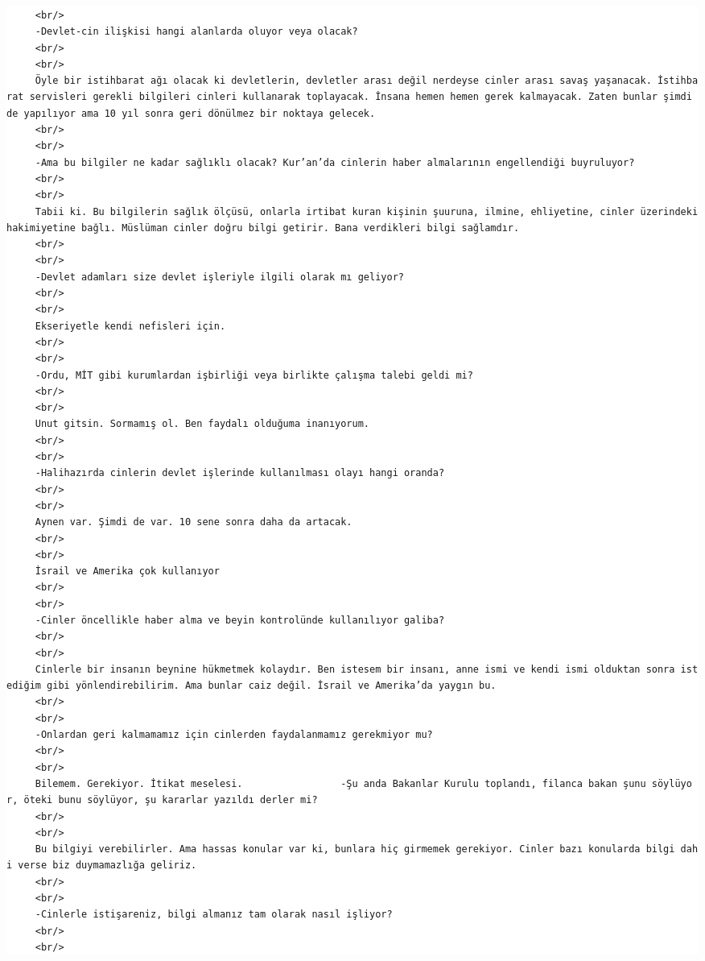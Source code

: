          <br/>
         -Devlet-cin ilişkisi hangi alanlarda oluyor veya olacak?
         <br/>
         <br/>
         Öyle bir istihbarat ağı olacak ki devletlerin, devletler arası değil nerdeyse cinler arası savaş yaşanacak. İstihbarat servisleri gerekli bilgileri cinleri kullanarak toplayacak. İnsana hemen hemen gerek kalmayacak. Zaten bunlar şimdi de yapılıyor ama 10 yıl sonra geri dönülmez bir noktaya gelecek.
         <br/>
         <br/>
         -Ama bu bilgiler ne kadar sağlıklı olacak? Kur’an’da cinlerin haber almalarının engellendiği buyruluyor?
         <br/>
         <br/>
         Tabii ki. Bu bilgilerin sağlık ölçüsü, onlarla irtibat kuran kişinin şuuruna, ilmine, ehliyetine, cinler üzerindeki hakimiyetine bağlı. Müslüman cinler doğru bilgi getirir. Bana verdikleri bilgi sağlamdır.
         <br/>
         <br/>
         -Devlet adamları size devlet işleriyle ilgili olarak mı geliyor?
         <br/>
         <br/>
         Ekseriyetle kendi nefisleri için.
         <br/>
         <br/>
         -Ordu, MİT gibi kurumlardan işbirliği veya birlikte çalışma talebi geldi mi?
         <br/>
         <br/>
         Unut gitsin. Sormamış ol. Ben faydalı olduğuma inanıyorum.
         <br/>
         <br/>
         -Halihazırda cinlerin devlet işlerinde kullanılması olayı hangi oranda?
         <br/>
         <br/>
         Aynen var. Şimdi de var. 10 sene sonra daha da artacak.
         <br/>
         <br/>
         İsrail ve Amerika çok kullanıyor
         <br/>
         <br/>
         -Cinler öncellikle haber alma ve beyin kontrolünde kullanılıyor galiba?
         <br/>
         <br/>
         Cinlerle bir insanın beynine hükmetmek kolaydır. Ben istesem bir insanı, anne ismi ve kendi ismi olduktan sonra istediğim gibi yönlendirebilirim. Ama bunlar caiz değil. İsrail ve Amerika’da yaygın bu.
         <br/>
         <br/>
         -Onlardan geri kalmamamız için cinlerden faydalanmamız gerekmiyor mu?
         <br/>
         <br/>
         Bilemem. Gerekiyor. İtikat meselesi.                 -Şu anda Bakanlar Kurulu toplandı, filanca bakan şunu söylüyor, öteki bunu söylüyor, şu kararlar yazıldı derler mi?
         <br/>
         <br/>
         Bu bilgiyi verebilirler. Ama hassas konular var ki, bunlara hiç girmemek gerekiyor. Cinler bazı konularda bilgi dahi verse biz duymamazlığa geliriz.
         <br/>
         <br/>
         -Cinlerle istişareniz, bilgi almanız tam olarak nasıl işliyor?
         <br/>
         <br/>